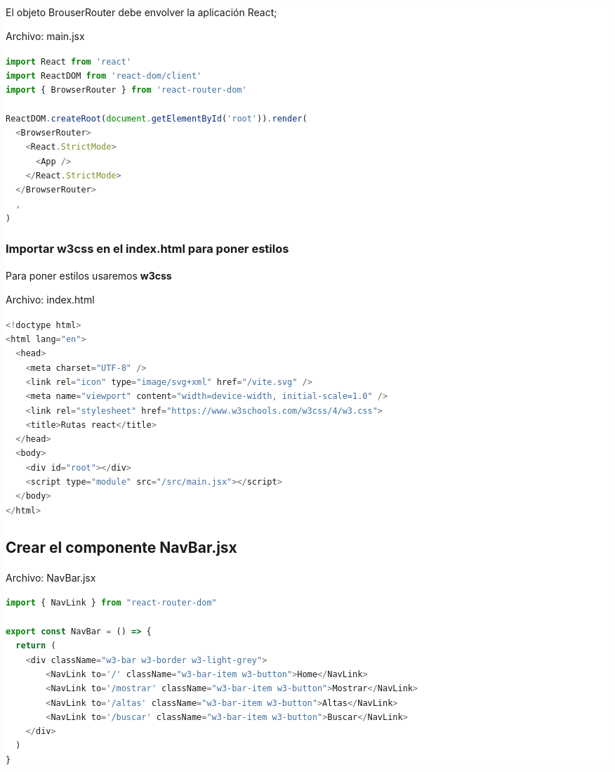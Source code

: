El objeto BrouserRouter debe envolver la aplicación React; 
 
Archivo: main.jsx
```js
import React from 'react'
import ReactDOM from 'react-dom/client'
import { BrowserRouter } from 'react-router-dom'

ReactDOM.createRoot(document.getElementById('root')).render(
  <BrowserRouter>
    <React.StrictMode>
      <App />
    </React.StrictMode>
  </BrowserRouter>
  ,
)

```

### Importar w3css en el index.html para poner estilos

Para poner estilos usaremos **w3css**

Archivo: index.html
```js
<!doctype html>
<html lang="en">
  <head>
    <meta charset="UTF-8" />
    <link rel="icon" type="image/svg+xml" href="/vite.svg" />
    <meta name="viewport" content="width=device-width, initial-scale=1.0" />
    <link rel="stylesheet" href="https://www.w3schools.com/w3css/4/w3.css">
    <title>Rutas react</title>
  </head>
  <body>
    <div id="root"></div>
    <script type="module" src="/src/main.jsx"></script>
  </body>
</html>
```

## Crear el componente NavBar.jsx

Archivo: NavBar.jsx
```js
import { NavLink } from "react-router-dom"

export const NavBar = () => {
  return (
    <div className="w3-bar w3-border w3-light-grey">
        <NavLink to='/' className="w3-bar-item w3-button">Home</NavLink>
        <NavLink to='/mostrar' className="w3-bar-item w3-button">Mostrar</NavLink>
        <NavLink to='/altas' className="w3-bar-item w3-button">Altas</NavLink>
        <NavLink to='/buscar' className="w3-bar-item w3-button">Buscar</NavLink>
    </div>
  )
}
```
